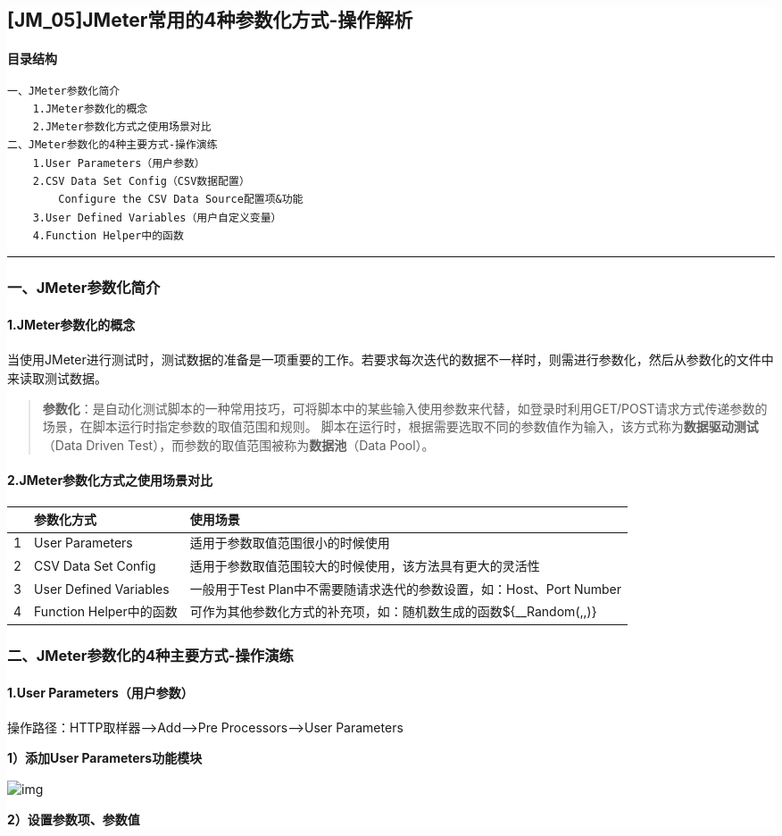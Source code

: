 ##  [JM_05]JMeter常用的4种参数化方式-操作解析



**目录结构**

```
一、JMeter参数化简介
    1.JMeter参数化的概念
    2.JMeter参数化方式之使用场景对比
二、JMeter参数化的4种主要方式-操作演练
    1.User Parameters（用户参数）
    2.CSV Data Set Config（CSV数据配置）
        Configure the CSV Data Source配置项&功能
    3.User Defined Variables（用户自定义变量）
    4.Function Helper中的函数
```

------



### 一、JMeter参数化简介

#### 1.JMeter参数化的概念

当使用JMeter进行测试时，测试数据的准备是一项重要的工作。若要求每次迭代的数据不一样时，则需进行参数化，然后从参数化的文件中来读取测试数据。

> **参数化**：是自动化测试脚本的一种常用技巧，可将脚本中的某些输入使用参数来代替，如登录时利用GET/POST请求方式传递参数的场景，在脚本运行时指定参数的取值范围和规则。
> 脚本在运行时，根据需要选取不同的参数值作为输入，该方式称为**数据驱动测试**（Data Driven Test），而参数的取值范围被称为**数据池**（Data Pool）。

#### 2.JMeter参数化方式之使用场景对比

|      | 参数化方式              | 使用场景                                                     |
| :--- | :---------------------- | :----------------------------------------------------------- |
| 1    | User Parameters         | 适用于参数取值范围很小的时候使用                             |
| 2    | CSV Data Set Config     | 适用于参数取值范围较大的时候使用，该方法具有更大的灵活性     |
| 3    | User Defined Variables  | 一般用于Test Plan中不需要随请求迭代的参数设置，如：Host、Port Number |
| 4    | Function Helper中的函数 | 可作为其他参数化方式的补充项，如：随机数生成的函数${__Random(,,)} |



### 二、JMeter参数化的4种主要方式-操作演练

#### 1.User Parameters（用户参数）

操作路径：HTTP取样器-->Add-->Pre Processors-->User Parameters

**1）添加User Parameters功能模块**



![img](https://upload-images.jianshu.io/upload_images/4866277-39f9ebf394617682.png?imageMogr2/auto-orient/strip%7CimageView2/2/w/672/format/webp)

**2）设置参数项、参数值**
